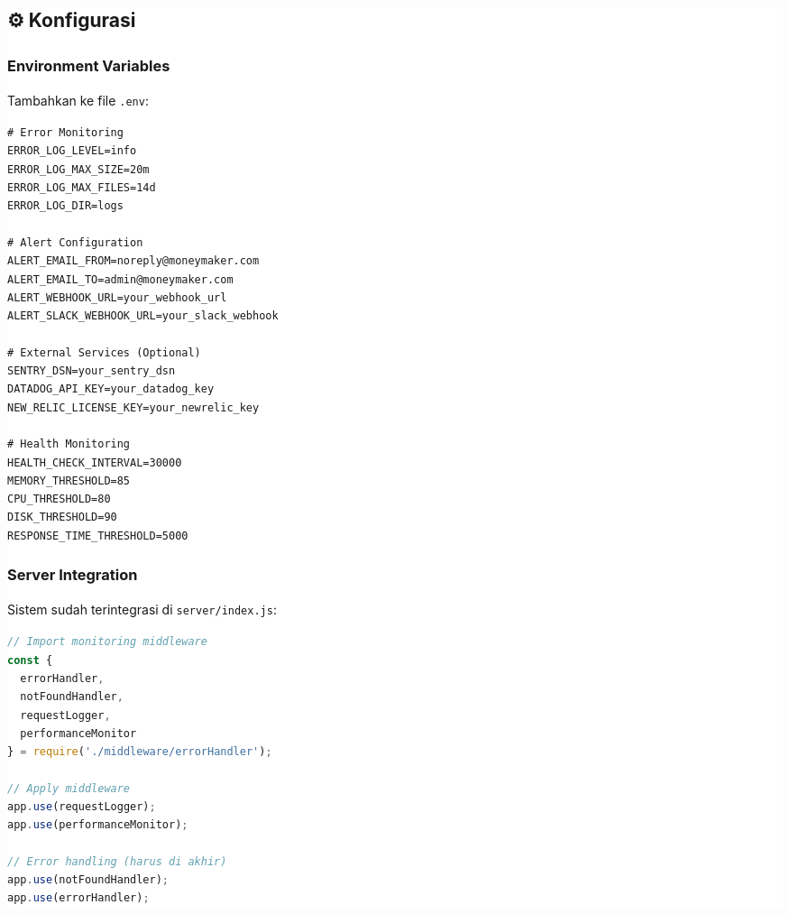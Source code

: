 ## ⚙️ Konfigurasi

### Environment Variables

Tambahkan ke file `.env`:

```env
# Error Monitoring
ERROR_LOG_LEVEL=info
ERROR_LOG_MAX_SIZE=20m
ERROR_LOG_MAX_FILES=14d
ERROR_LOG_DIR=logs

# Alert Configuration
ALERT_EMAIL_FROM=noreply@moneymaker.com
ALERT_EMAIL_TO=admin@moneymaker.com
ALERT_WEBHOOK_URL=your_webhook_url
ALERT_SLACK_WEBHOOK_URL=your_slack_webhook

# External Services (Optional)
SENTRY_DSN=your_sentry_dsn
DATADOG_API_KEY=your_datadog_key
NEW_RELIC_LICENSE_KEY=your_newrelic_key

# Health Monitoring
HEALTH_CHECK_INTERVAL=30000
MEMORY_THRESHOLD=85
CPU_THRESHOLD=80
DISK_THRESHOLD=90
RESPONSE_TIME_THRESHOLD=5000
```

### Server Integration

Sistem sudah terintegrasi di `server/index.js`:

```javascript
// Import monitoring middleware
const {
  errorHandler,
  notFoundHandler,
  requestLogger,
  performanceMonitor
} = require('./middleware/errorHandler');

// Apply middleware
app.use(requestLogger);
app.use(performanceMonitor);

// Error handling (harus di akhir)
app.use(notFoundHandler);
app.use(errorHandler);
```
